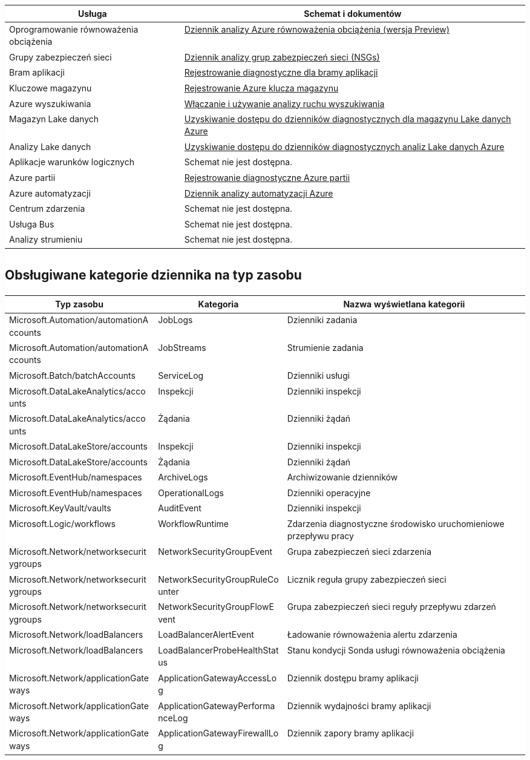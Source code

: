 | Usługa                       | Schemat i dokumentów                                                                                                   |
|-------------------------------|-----------------------------------------------------------------------------------------------------------------|
|    Oprogramowanie równoważenia obciążenia     |    [Dziennik analizy Azure równoważenia obciążenia (wersja Preview)](../load-balancer/load-balancer-monitor-log.md)             |
|    Grupy zabezpieczeń sieci    |    [Dziennik analizy grup zabezpieczeń sieci (NSGs)](../virtual-network/virtual-network-nsg-manage-log.md)     |
|    Bram aplikacji       |    [Rejestrowanie diagnostyczne dla bramy aplikacji](../application-gateway/application-gateway-diagnostics.md)     |
|    Kluczowe magazynu                  |    [Rejestrowanie Azure klucza magazynu](../key-vault/key-vault-logging.md)                                                 |
|    Azure wyszukiwania               |    [Włączanie i używanie analizy ruchu wyszukiwania](../search/search-traffic-analytics.md)                         |
|    Magazyn Lake danych            |    [Uzyskiwanie dostępu do dzienników diagnostycznych dla magazynu Lake danych Azure](../data-lake-store/data-lake-store-diagnostic-logs.md) |
|    Analizy Lake danych        |    [Uzyskiwanie dostępu do dzienników diagnostycznych analiz Lake danych Azure](../data-lake-analytics/data-lake-analytics-diagnostic-logs.md) |
|    Aplikacje warunków logicznych                 |    Schemat nie jest dostępna.                                                                                         |
|    Azure partii                |    [Rejestrowanie diagnostyczne Azure partii](../batch/batch-diagnostics.md)                                              |
|    Azure automatyzacji           |    [Dziennik analizy automatyzacji Azure](../automation/automation-manage-send-joblogs-log-analytics.md)          |
|    Centrum zdarzenia                  |    Schemat nie jest dostępna.                                                                                         |
|    Usługa Bus                |    Schemat nie jest dostępna.                                                                                         |
|    Analizy strumieniu           |    Schemat nie jest dostępna.                                                                                         |

## <a name="supported-log-categories-per-resource-type"></a>Obsługiwane kategorie dziennika na typ zasobu

|Typ zasobu|Kategoria|Nazwa wyświetlana kategorii|
|---|---|---|
|Microsoft.Automation/automationAccounts|JobLogs|Dzienniki zadania|
|Microsoft.Automation/automationAccounts|JobStreams|Strumienie zadania|
|Microsoft.Batch/batchAccounts|ServiceLog|Dzienniki usługi|
|Microsoft.DataLakeAnalytics/accounts|Inspekcji|Dzienniki inspekcji|
|Microsoft.DataLakeAnalytics/accounts|Żądania|Dzienniki żądań|
|Microsoft.DataLakeStore/accounts|Inspekcji|Dzienniki inspekcji|
|Microsoft.DataLakeStore/accounts|Żądania|Dzienniki żądań|
|Microsoft.EventHub/namespaces|ArchiveLogs|Archiwizowanie dzienników|
|Microsoft.EventHub/namespaces|OperationalLogs|Dzienniki operacyjne|
|Microsoft.KeyVault/vaults|AuditEvent|Dzienniki inspekcji|
|Microsoft.Logic/workflows|WorkflowRuntime|Zdarzenia diagnostyczne środowisko uruchomieniowe przepływu pracy|
|Microsoft.Network/networksecuritygroups|NetworkSecurityGroupEvent|Grupa zabezpieczeń sieci zdarzenia|
|Microsoft.Network/networksecuritygroups|NetworkSecurityGroupRuleCounter|Licznik reguła grupy zabezpieczeń sieci|
|Microsoft.Network/networksecuritygroups|NetworkSecurityGroupFlowEvent|Grupa zabezpieczeń sieci reguły przepływu zdarzeń|
|Microsoft.Network/loadBalancers|LoadBalancerAlertEvent|Ładowanie równoważenia alertu zdarzenia|
|Microsoft.Network/loadBalancers|LoadBalancerProbeHealthStatus|Stanu kondycji Sonda usługi równoważenia obciążenia|
|Microsoft.Network/applicationGateways|ApplicationGatewayAccessLog|Dziennik dostępu bramy aplikacji|
|Microsoft.Network/applicationGateways|ApplicationGatewayPerformanceLog|Dziennik wydajności bramy aplikacji|
|Microsoft.Network/applicationGateways|ApplicationGatewayFirewallLog|Dziennik zapory bramy aplikacji|